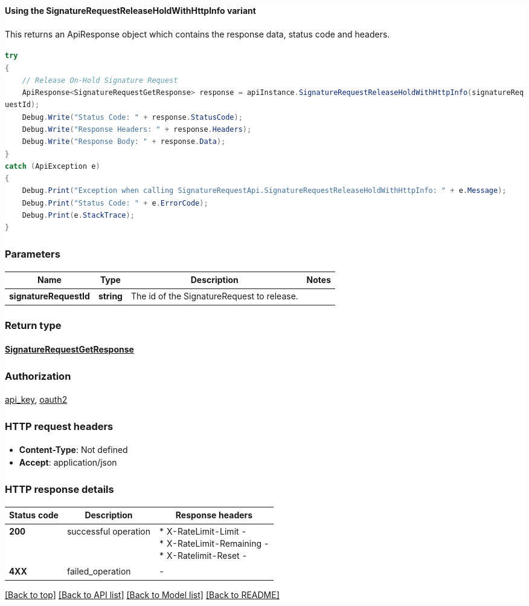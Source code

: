 #### Using the SignatureRequestReleaseHoldWithHttpInfo variant
This returns an ApiResponse object which contains the response data, status code and headers.

```csharp
try
{
    // Release On-Hold Signature Request
    ApiResponse<SignatureRequestGetResponse> response = apiInstance.SignatureRequestReleaseHoldWithHttpInfo(signatureRequestId);
    Debug.Write("Status Code: " + response.StatusCode);
    Debug.Write("Response Headers: " + response.Headers);
    Debug.Write("Response Body: " + response.Data);
}
catch (ApiException e)
{
    Debug.Print("Exception when calling SignatureRequestApi.SignatureRequestReleaseHoldWithHttpInfo: " + e.Message);
    Debug.Print("Status Code: " + e.ErrorCode);
    Debug.Print(e.StackTrace);
}
```

### Parameters

| Name | Type | Description | Notes |
|------|------|-------------|-------|
| **signatureRequestId** | **string** | The id of the SignatureRequest to release. |  |

### Return type

[**SignatureRequestGetResponse**](SignatureRequestGetResponse.md)

### Authorization

[api_key](../README.md#api_key), [oauth2](../README.md#oauth2)

### HTTP request headers

 - **Content-Type**: Not defined
 - **Accept**: application/json


### HTTP response details
| Status code | Description | Response headers |
|-------------|-------------|------------------|
| **200** | successful operation |  * X-RateLimit-Limit -  <br>  * X-RateLimit-Remaining -  <br>  * X-Ratelimit-Reset -  <br>  |
| **4XX** | failed_operation |  -  |

[[Back to top]](#) [[Back to API list]](../README.md#documentation-for-api-endpoints) [[Back to Model list]](../README.md#documentation-for-models) [[Back to README]](../README.md)
